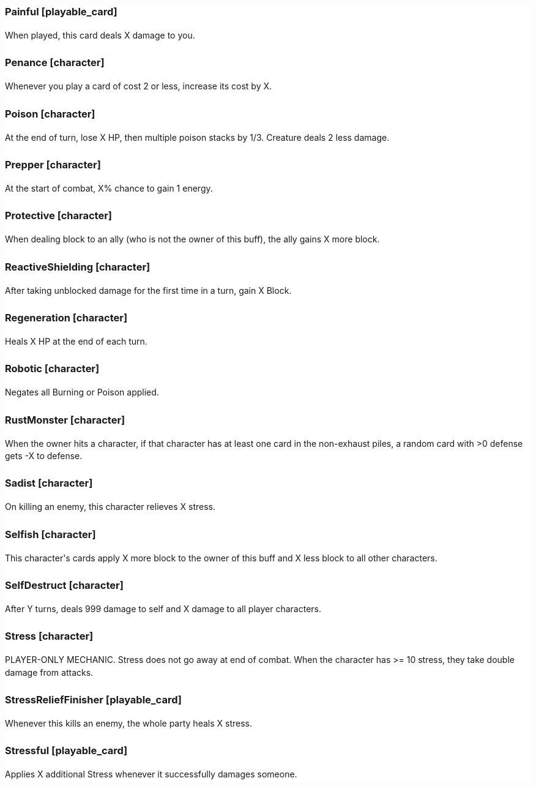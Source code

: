### Painful [playable_card]
When played, this card deals X damage to you.

### Penance [character]
Whenever you play a card of cost 2 or less, increase its cost by X.

### Poison [character]
At the end of turn, lose X HP, then multiple poison stacks by 1/3. Creature deals 2 less damage.

### Prepper [character]
At the start of combat, X% chance to gain 1 energy.

### Protective [character]
When dealing block to an ally (who is not the owner of this buff), the ally gains X more block.

### ReactiveShielding [character]
After taking unblocked damage for the first time in a turn, gain X Block.

### Regeneration [character]
Heals X HP at the end of each turn.

### Robotic [character]
Negates all Burning or Poison applied.

### RustMonster [character]
When the owner hits a character, if that character has at least one card in the non-exhaust piles, a random card with >0 defense gets -X to defense.

### Sadist [character]
On killing an enemy, this character relieves X stress.

### Selfish [character]
This character's cards apply X more block to the owner of this buff and X less block to all other characters.

### SelfDestruct [character]
After Y turns, deals 999 damage to self and X damage to all player characters.

### Stress [character]
PLAYER-ONLY MECHANIC.  Stress does not go away at end of combat.  When the character has >= 10 stress, they take double damage from attacks.

### StressReliefFinisher [playable_card]
Whenever this kills an enemy, the whole party heals X stress.

### Stressful [playable_card]
Applies X additional Stress whenever it successfully damages someone.
